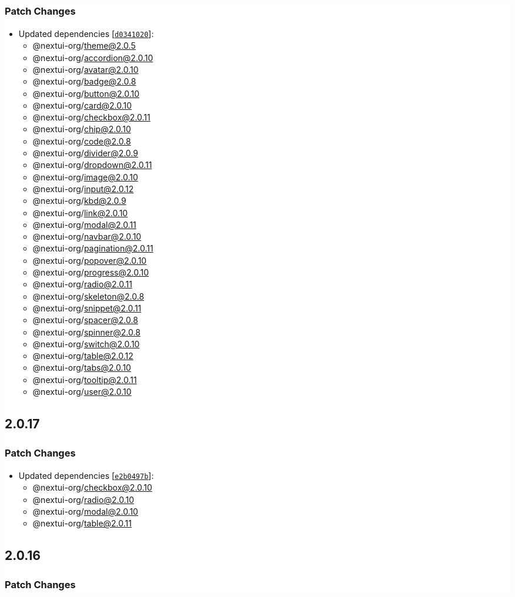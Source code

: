 ### Patch Changes

- Updated dependencies [[`d0341020`](https://github.com/nextui-org/nextui/commit/d0341020e6d865ad3f0d3646fa70a24de75a722b)]:
  - @nextui-org/theme@2.0.5
  - @nextui-org/accordion@2.0.10
  - @nextui-org/avatar@2.0.10
  - @nextui-org/badge@2.0.8
  - @nextui-org/button@2.0.10
  - @nextui-org/card@2.0.10
  - @nextui-org/checkbox@2.0.11
  - @nextui-org/chip@2.0.10
  - @nextui-org/code@2.0.8
  - @nextui-org/divider@2.0.9
  - @nextui-org/dropdown@2.0.11
  - @nextui-org/image@2.0.10
  - @nextui-org/input@2.0.12
  - @nextui-org/kbd@2.0.9
  - @nextui-org/link@2.0.10
  - @nextui-org/modal@2.0.11
  - @nextui-org/navbar@2.0.10
  - @nextui-org/pagination@2.0.11
  - @nextui-org/popover@2.0.10
  - @nextui-org/progress@2.0.10
  - @nextui-org/radio@2.0.11
  - @nextui-org/skeleton@2.0.8
  - @nextui-org/snippet@2.0.11
  - @nextui-org/spacer@2.0.8
  - @nextui-org/spinner@2.0.8
  - @nextui-org/switch@2.0.10
  - @nextui-org/table@2.0.12
  - @nextui-org/tabs@2.0.10
  - @nextui-org/tooltip@2.0.11
  - @nextui-org/user@2.0.10

## 2.0.17

### Patch Changes

- Updated dependencies [[`e2b0497b`](https://github.com/nextui-org/nextui/commit/e2b0497b07e99eca937fe62d13a6930b7d2832eb)]:
  - @nextui-org/checkbox@2.0.10
  - @nextui-org/radio@2.0.10
  - @nextui-org/modal@2.0.10
  - @nextui-org/table@2.0.11

## 2.0.16

### Patch Changes
